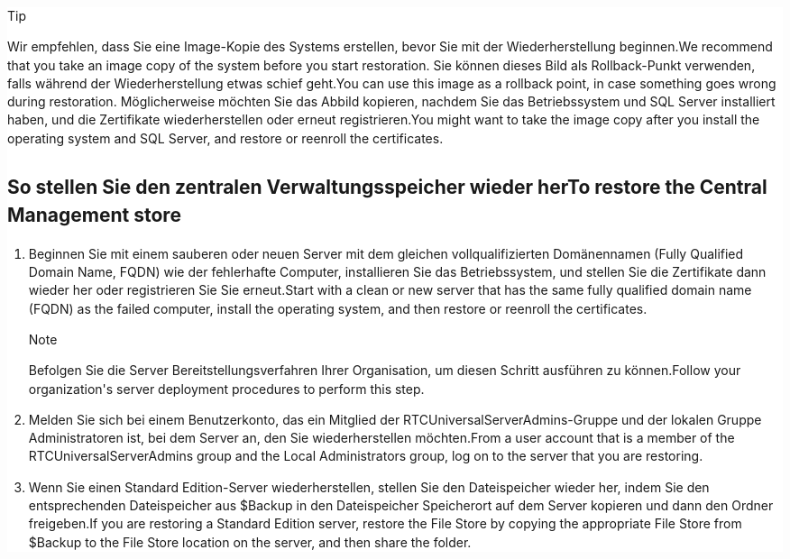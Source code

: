 

</div>

<div>


> [!TIP]  
> <span data-ttu-id="e66e1-115">Wir empfehlen, dass Sie eine Image-Kopie des Systems erstellen, bevor Sie mit der Wiederherstellung beginnen.</span><span class="sxs-lookup"><span data-stu-id="e66e1-115">We recommend that you take an image copy of the system before you start restoration.</span></span> <span data-ttu-id="e66e1-116">Sie können dieses Bild als Rollback-Punkt verwenden, falls während der Wiederherstellung etwas schief geht.</span><span class="sxs-lookup"><span data-stu-id="e66e1-116">You can use this image as a rollback point, in case something goes wrong during restoration.</span></span> <span data-ttu-id="e66e1-117">Möglicherweise möchten Sie das Abbild kopieren, nachdem Sie das Betriebssystem und SQL Server installiert haben, und die Zertifikate wiederherstellen oder erneut registrieren.</span><span class="sxs-lookup"><span data-stu-id="e66e1-117">You might want to take the image copy after you install the operating system and SQL Server, and restore or reenroll the certificates.</span></span>



</div>

<div>

## <a name="to-restore-the-central-management-store"></a><span data-ttu-id="e66e1-118">So stellen Sie den zentralen Verwaltungsspeicher wieder her</span><span class="sxs-lookup"><span data-stu-id="e66e1-118">To restore the Central Management store</span></span>

1.  <span data-ttu-id="e66e1-119">Beginnen Sie mit einem sauberen oder neuen Server mit dem gleichen vollqualifizierten Domänennamen (Fully Qualified Domain Name, FQDN) wie der fehlerhafte Computer, installieren Sie das Betriebssystem, und stellen Sie die Zertifikate dann wieder her oder registrieren Sie Sie erneut.</span><span class="sxs-lookup"><span data-stu-id="e66e1-119">Start with a clean or new server that has the same fully qualified domain name (FQDN) as the failed computer, install the operating system, and then restore or reenroll the certificates.</span></span>
    
    <div>
    

    > [!NOTE]  
    > <span data-ttu-id="e66e1-120">Befolgen Sie die Server Bereitstellungsverfahren Ihrer Organisation, um diesen Schritt ausführen zu können.</span><span class="sxs-lookup"><span data-stu-id="e66e1-120">Follow your organization's server deployment procedures to perform this step.</span></span>

    
    </div>

2.  <span data-ttu-id="e66e1-121">Melden Sie sich bei einem Benutzerkonto, das ein Mitglied der RTCUniversalServerAdmins-Gruppe und der lokalen Gruppe Administratoren ist, bei dem Server an, den Sie wiederherstellen möchten.</span><span class="sxs-lookup"><span data-stu-id="e66e1-121">From a user account that is a member of the RTCUniversalServerAdmins group and the Local Administrators group, log on to the server that you are restoring.</span></span>

3.  <span data-ttu-id="e66e1-122">Wenn Sie einen Standard Edition-Server wiederherstellen, stellen Sie den Dateispeicher wieder her, indem Sie den entsprechenden Dateispeicher aus $Backup in den Dateispeicher Speicherort auf dem Server kopieren und dann den Ordner freigeben.</span><span class="sxs-lookup"><span data-stu-id="e66e1-122">If you are restoring a Standard Edition server, restore the File Store by copying the appropriate File Store from $Backup to the File Store location on the server, and then share the folder.</span></span>
    